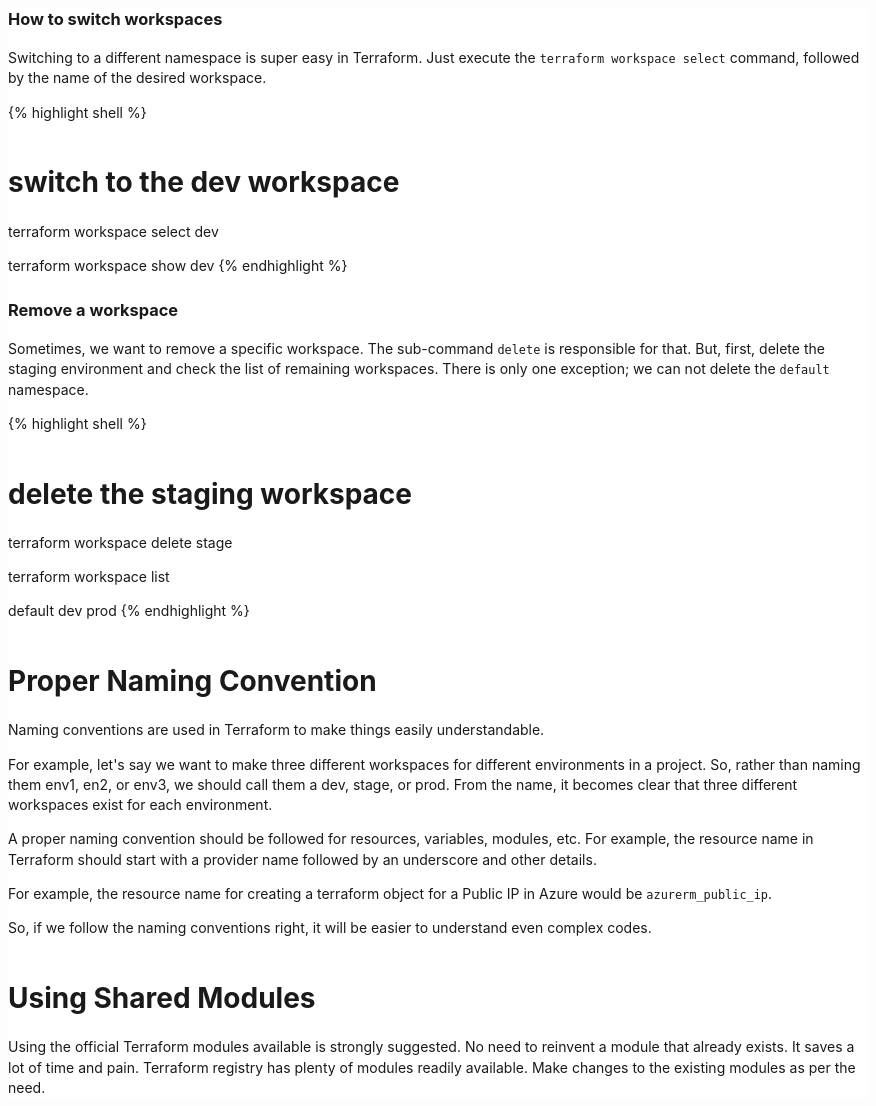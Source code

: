 ### How to switch workspaces

Switching to a different namespace is super easy in Terraform. Just execute the `terraform workspace select` command, followed by the name of the desired workspace.

{% highlight shell %}
# switch to the dev workspace
terraform workspace select dev

terraform workspace show
dev
{% endhighlight %}

### Remove a workspace

Sometimes, we want to remove a specific workspace. The sub-command `delete` is responsible for that. But, first, delete the staging environment and check the list of remaining workspaces. There is only one exception; we can not delete the `default` namespace.

{% highlight shell %}
# delete the staging workspace
terraform workspace delete stage

terraform workspace list

default
dev
prod
{% endhighlight %}

# Proper Naming Convention

Naming conventions are used in Terraform to make things easily understandable.

For example, let's say we want to make three different workspaces for different environments in a project. So, rather than naming them env1, en2, or env3, we should call them a dev, stage, or prod. From the name, it becomes clear that three different workspaces exist for each environment.

A proper naming convention should be followed for resources, variables, modules, etc. For example, the resource name in Terraform should start with a provider name followed by an underscore and other details.

For example, the resource name for creating a terraform object for a Public IP in Azure would be `azurerm_public_ip`.

So, if we follow the naming conventions right, it will be easier to understand even complex codes.

# Using Shared Modules

Using the official Terraform modules available is strongly suggested. No need to reinvent a module that already exists. It saves a lot of time and pain. Terraform registry has plenty of modules readily available. Make changes to the existing modules as per the need.
